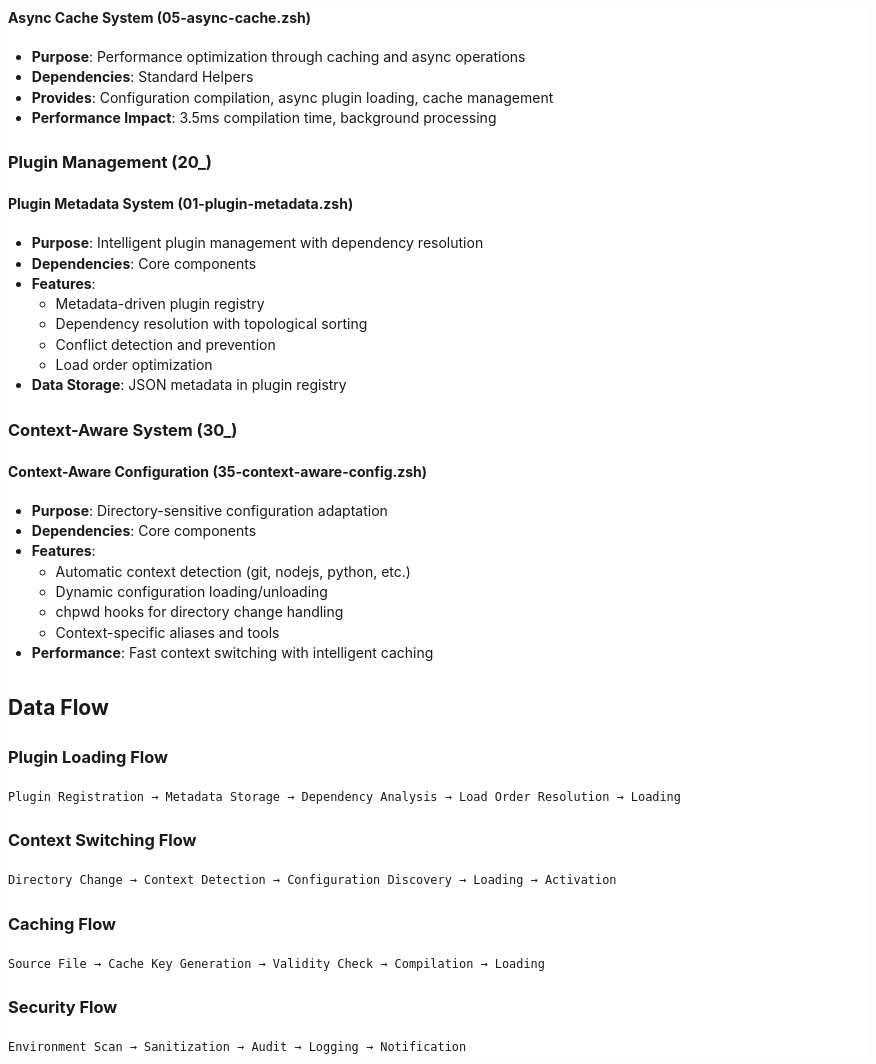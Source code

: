 #### Async Cache System (05-async-cache.zsh)
- **Purpose**: Performance optimization through caching and async operations
- **Dependencies**: Standard Helpers
- **Provides**: Configuration compilation, async plugin loading, cache management
- **Performance Impact**: 3.5ms compilation time, background processing

### Plugin Management (20_)

#### Plugin Metadata System (01-plugin-metadata.zsh)
- **Purpose**: Intelligent plugin management with dependency resolution
- **Dependencies**: Core components
- **Features**:
  - Metadata-driven plugin registry
  - Dependency resolution with topological sorting
  - Conflict detection and prevention
  - Load order optimization
- **Data Storage**: JSON metadata in plugin registry

### Context-Aware System (30_)

#### Context-Aware Configuration (35-context-aware-config.zsh)
- **Purpose**: Directory-sensitive configuration adaptation
- **Dependencies**: Core components
- **Features**:
  - Automatic context detection (git, nodejs, python, etc.)
  - Dynamic configuration loading/unloading
  - chpwd hooks for directory change handling
  - Context-specific aliases and tools
- **Performance**: Fast context switching with intelligent caching

## Data Flow

### Plugin Loading Flow
```
Plugin Registration → Metadata Storage → Dependency Analysis → Load Order Resolution → Loading
```

### Context Switching Flow
```
Directory Change → Context Detection → Configuration Discovery → Loading → Activation
```

### Caching Flow
```
Source File → Cache Key Generation → Validity Check → Compilation → Loading
```

### Security Flow
```
Environment Scan → Sanitization → Audit → Logging → Notification
```
